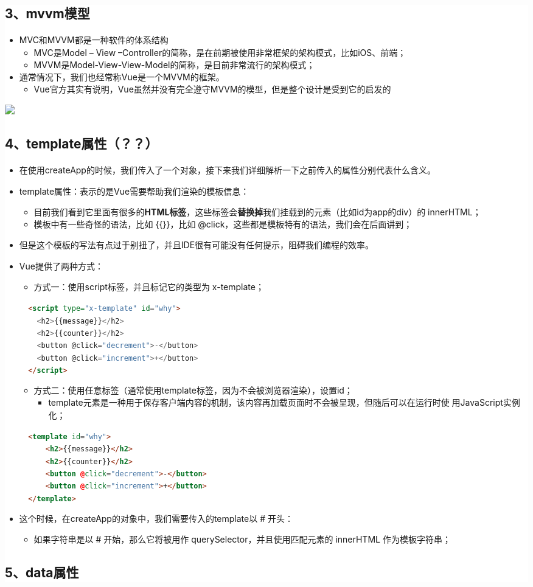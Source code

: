 

## 3、mvvm模型

+ MVC和MVVM都是一种软件的体系结构 
  + MVC是Model – View –Controller的简称，是在前期被使用非常框架的架构模式，比如iOS、前端； 
  + MVVM是Model-View-View-Model的简称，是目前非常流行的架构模式； 
+ 通常情况下，我们也经常称Vue是一个MVVM的框架。 
  + Vue官方其实有说明，Vue虽然并没有完全遵守MVVM的模型，但是整个设计是受到它的启发的

![](./img/mvvm.png)



## 4、template属性（？？）

+ 在使用createApp的时候，我们传入了一个对象，接下来我们详细解析一下之前传入的属性分别代表什么含义。 

+ template属性：表示的是Vue需要帮助我们渲染的模板信息： 

  + 目前我们看到它里面有很多的**HTML标签**，这些标签会**替换掉**我们挂载到的元素（比如id为app的div）的 innerHTML； 
  + 模板中有一些奇怪的语法，比如 {{}}，比如 @click，这些都是模板特有的语法，我们会在后面讲到； 

+ 但是这个模板的写法有点过于别扭了，并且IDE很有可能没有任何提示，阻碍我们编程的效率。 

+ Vue提供了两种方式： 

  + 方式一：使用script标签，并且标记它的类型为 x-template； 

  ```html
    <script type="x-template" id="why">
      <h2>{{message}}</h2>
      <h2>{{counter}}</h2>
      <button @click="decrement">-</button>
      <button @click="increment">+</button>
    </script>
  ```

  

  + 方式二：使用任意标签（通常使用template标签，因为不会被浏览器渲染），设置id； 
    + template元素是一种用于保存客户端内容的机制，该内容再加载页面时不会被呈现，但随后可以在运行时使 用JavaScript实例化；

  ```html
    <template id="why">
        <h2>{{message}}</h2>
        <h2>{{counter}}</h2>
        <button @click="decrement">-</button>
        <button @click="increment">+</button>
    </template>
  ```

+ 这个时候，在createApp的对象中，我们需要传入的template以 # 开头： 

  +  如果字符串是以 # 开始，那么它将被用作 querySelector，并且使用匹配元素的 innerHTML 作为模板字符串；



## 5、data属性
